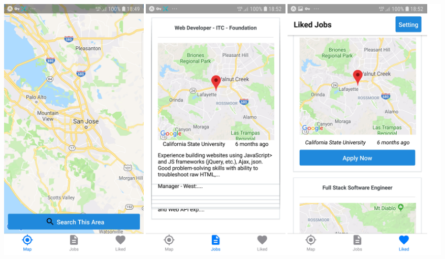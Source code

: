 <img src="assets/Screenshot_20190514-184957_Expo.jpg" width="275"> <img src="assets/Screenshot_20190514-185230_Expo.jpg" width="275"> <img src="assets/Screenshot_20190514-185253_Expo.jpg" width="275">